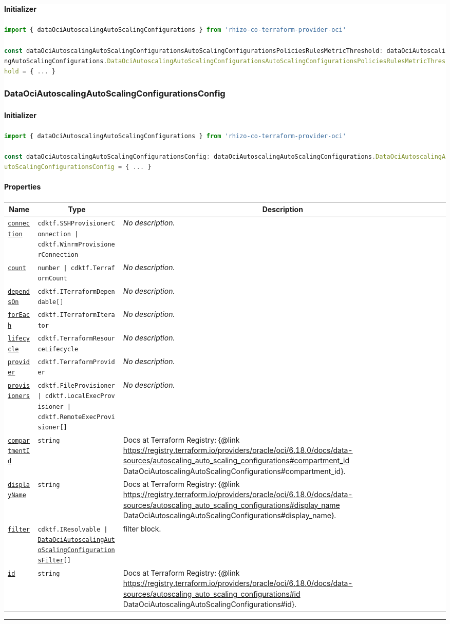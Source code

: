 #### Initializer <a name="Initializer" id="rhizo-co-terraform-provider-oci.dataOciAutoscalingAutoScalingConfigurations.DataOciAutoscalingAutoScalingConfigurationsAutoScalingConfigurationsPoliciesRulesMetricThreshold.Initializer"></a>

```typescript
import { dataOciAutoscalingAutoScalingConfigurations } from 'rhizo-co-terraform-provider-oci'

const dataOciAutoscalingAutoScalingConfigurationsAutoScalingConfigurationsPoliciesRulesMetricThreshold: dataOciAutoscalingAutoScalingConfigurations.DataOciAutoscalingAutoScalingConfigurationsAutoScalingConfigurationsPoliciesRulesMetricThreshold = { ... }
```


### DataOciAutoscalingAutoScalingConfigurationsConfig <a name="DataOciAutoscalingAutoScalingConfigurationsConfig" id="rhizo-co-terraform-provider-oci.dataOciAutoscalingAutoScalingConfigurations.DataOciAutoscalingAutoScalingConfigurationsConfig"></a>

#### Initializer <a name="Initializer" id="rhizo-co-terraform-provider-oci.dataOciAutoscalingAutoScalingConfigurations.DataOciAutoscalingAutoScalingConfigurationsConfig.Initializer"></a>

```typescript
import { dataOciAutoscalingAutoScalingConfigurations } from 'rhizo-co-terraform-provider-oci'

const dataOciAutoscalingAutoScalingConfigurationsConfig: dataOciAutoscalingAutoScalingConfigurations.DataOciAutoscalingAutoScalingConfigurationsConfig = { ... }
```

#### Properties <a name="Properties" id="Properties"></a>

| **Name** | **Type** | **Description** |
| --- | --- | --- |
| <code><a href="#rhizo-co-terraform-provider-oci.dataOciAutoscalingAutoScalingConfigurations.DataOciAutoscalingAutoScalingConfigurationsConfig.property.connection">connection</a></code> | <code>cdktf.SSHProvisionerConnection \| cdktf.WinrmProvisionerConnection</code> | *No description.* |
| <code><a href="#rhizo-co-terraform-provider-oci.dataOciAutoscalingAutoScalingConfigurations.DataOciAutoscalingAutoScalingConfigurationsConfig.property.count">count</a></code> | <code>number \| cdktf.TerraformCount</code> | *No description.* |
| <code><a href="#rhizo-co-terraform-provider-oci.dataOciAutoscalingAutoScalingConfigurations.DataOciAutoscalingAutoScalingConfigurationsConfig.property.dependsOn">dependsOn</a></code> | <code>cdktf.ITerraformDependable[]</code> | *No description.* |
| <code><a href="#rhizo-co-terraform-provider-oci.dataOciAutoscalingAutoScalingConfigurations.DataOciAutoscalingAutoScalingConfigurationsConfig.property.forEach">forEach</a></code> | <code>cdktf.ITerraformIterator</code> | *No description.* |
| <code><a href="#rhizo-co-terraform-provider-oci.dataOciAutoscalingAutoScalingConfigurations.DataOciAutoscalingAutoScalingConfigurationsConfig.property.lifecycle">lifecycle</a></code> | <code>cdktf.TerraformResourceLifecycle</code> | *No description.* |
| <code><a href="#rhizo-co-terraform-provider-oci.dataOciAutoscalingAutoScalingConfigurations.DataOciAutoscalingAutoScalingConfigurationsConfig.property.provider">provider</a></code> | <code>cdktf.TerraformProvider</code> | *No description.* |
| <code><a href="#rhizo-co-terraform-provider-oci.dataOciAutoscalingAutoScalingConfigurations.DataOciAutoscalingAutoScalingConfigurationsConfig.property.provisioners">provisioners</a></code> | <code>cdktf.FileProvisioner \| cdktf.LocalExecProvisioner \| cdktf.RemoteExecProvisioner[]</code> | *No description.* |
| <code><a href="#rhizo-co-terraform-provider-oci.dataOciAutoscalingAutoScalingConfigurations.DataOciAutoscalingAutoScalingConfigurationsConfig.property.compartmentId">compartmentId</a></code> | <code>string</code> | Docs at Terraform Registry: {@link https://registry.terraform.io/providers/oracle/oci/6.18.0/docs/data-sources/autoscaling_auto_scaling_configurations#compartment_id DataOciAutoscalingAutoScalingConfigurations#compartment_id}. |
| <code><a href="#rhizo-co-terraform-provider-oci.dataOciAutoscalingAutoScalingConfigurations.DataOciAutoscalingAutoScalingConfigurationsConfig.property.displayName">displayName</a></code> | <code>string</code> | Docs at Terraform Registry: {@link https://registry.terraform.io/providers/oracle/oci/6.18.0/docs/data-sources/autoscaling_auto_scaling_configurations#display_name DataOciAutoscalingAutoScalingConfigurations#display_name}. |
| <code><a href="#rhizo-co-terraform-provider-oci.dataOciAutoscalingAutoScalingConfigurations.DataOciAutoscalingAutoScalingConfigurationsConfig.property.filter">filter</a></code> | <code>cdktf.IResolvable \| <a href="#rhizo-co-terraform-provider-oci.dataOciAutoscalingAutoScalingConfigurations.DataOciAutoscalingAutoScalingConfigurationsFilter">DataOciAutoscalingAutoScalingConfigurationsFilter</a>[]</code> | filter block. |
| <code><a href="#rhizo-co-terraform-provider-oci.dataOciAutoscalingAutoScalingConfigurations.DataOciAutoscalingAutoScalingConfigurationsConfig.property.id">id</a></code> | <code>string</code> | Docs at Terraform Registry: {@link https://registry.terraform.io/providers/oracle/oci/6.18.0/docs/data-sources/autoscaling_auto_scaling_configurations#id DataOciAutoscalingAutoScalingConfigurations#id}. |

---